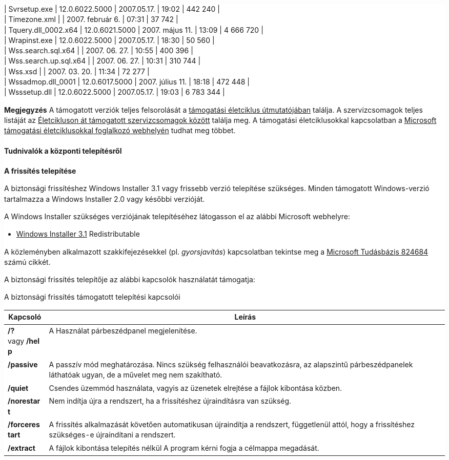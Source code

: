| Svrsetup.exe           | 12.0.6022.5000     | 2007.05.17.       | 19:02   | 442 240   |  
| Timezone.xml           |                    | 2007. február 6.  | 07:31   | 37 742    |  
| Tquery.dll\_0002.x64   | 12.0.6021.5000     | 2007. május 11.   | 13:09   | 4 666 720 |  
| Wrapinst.exe           | 12.0.6022.5000     | 2007.05.17.       | 18:30   | 50 560    |  
| Wss.search.sql.x64     |                    | 2007. 06. 27.     | 10:55   | 400 396   |  
| Wss.search.up.sql.x64  |                    | 2007. 06. 27.     | 10:31   | 310 744   |  
| Wss.xsd                |                    | 2007. 03. 20.     | 11:34   | 72 277    |  
| Wssadmop.dll\_0001     | 12.0.6017.5000     | 2007. július 11.  | 18:18   | 472 448   |  
| Wsssetup.dll           | 12.0.6022.5000     | 2007.05.17.       | 19:03   | 6 783 344 |
  
**Megjegyzés** A támogatott verziók teljes felsorolását a [támogatási életciklus útmutatójában](http://support.microsoft.com/gp/lifeselectindex/) találja. A szervizcsomagok teljes listáját az [Életcikluson át támogatott szervizcsomagok között](http://support.microsoft.com/gp/lifesupsps) találja meg. A támogatási életciklusokkal kapcsolatban a [Microsoft támogatási életciklusokkal foglalkozó webhelyén](http://support.microsoft.com/lifecycle/) tudhat meg többet.
  
#### Tudnivalók a központi telepítésről
  
**A frissítés telepítése**
  
A biztonsági frissítéshez Windows Installer 3.1 vagy frissebb verzió telepítése szükséges. Minden támogatott Windows-verzió tartalmazza a Windows Installer 2.0 vagy későbbi verzióját.
  
A Windows Installer szükséges verziójának telepítéséhez látogasson el az alábbi Microsoft webhelyre:
  
-   [Windows Installer 3.1](http://www.microsoft.com/downloads/details.aspx?familyid=889482fc-5f56-4a38-b838-de776fd4138c&displaylang=en) Redistributable
  
A közleményben alkalmazott szakkifejezésekkel (pl. *gyorsjavítás*) kapcsolatban tekintse meg a [Microsoft Tudásbázis 824684](http://support.microsoft.com/kb/824684) számú cikkét.
  
A biztonsági frissítés telepítője az alábbi kapcsolók használatát támogatja:

A biztonsági frissítés támogatott telepítési kapcsolói

| Kapcsoló              | Leírás                                                                                                                                                  |  
|-----------------------|---------------------------------------------------------------------------------------------------------------------------------------------------------|  
| **/?** vagy **/help** | A Használat párbeszédpanel megjelenítése.                                                                                                               |  
| **/passive**          | A passzív mód meghatározása. Nincs szükség felhasználói beavatkozásra, az alapszintű párbeszédpanelek láthatóak ugyan, de a művelet meg nem szakítható. |  
| **/quiet**            | Csendes üzemmód használata, vagyis az üzenetek elrejtése a fájlok kibontása közben.                                                                     |  
| **/norestart**        | Nem indítja újra a rendszert, ha a frissítéshez újraindításra van szükség.                                                                              |  
| **/forcerestart**     | A frissítés alkalmazását követően automatikusan újraindítja a rendszert, függetlenül attól, hogy a frissítéshez szükséges-e újraindítani a rendszert.   |  
| **/extract**          | A fájlok kibontása telepítés nélkül A program kérni fogja a célmappa megadását.                                                                         |
  